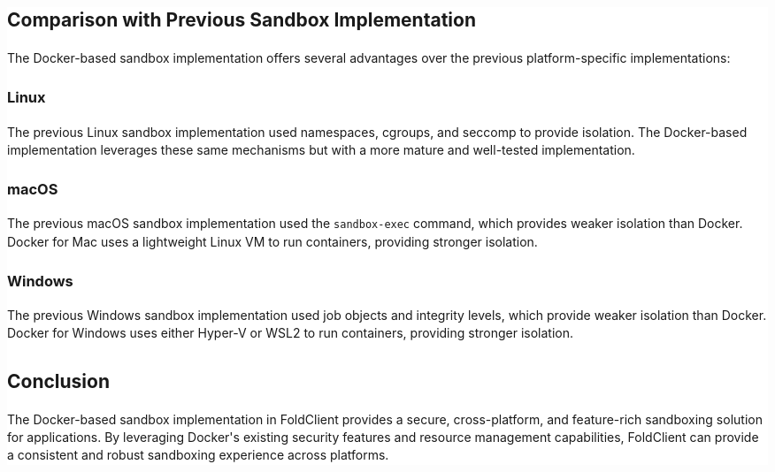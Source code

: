 ## Comparison with Previous Sandbox Implementation

The Docker-based sandbox implementation offers several advantages over the previous platform-specific implementations:

### Linux

The previous Linux sandbox implementation used namespaces, cgroups, and seccomp to provide isolation. The Docker-based implementation leverages these same mechanisms but with a more mature and well-tested implementation.

### macOS

The previous macOS sandbox implementation used the `sandbox-exec` command, which provides weaker isolation than Docker. Docker for Mac uses a lightweight Linux VM to run containers, providing stronger isolation.

### Windows

The previous Windows sandbox implementation used job objects and integrity levels, which provide weaker isolation than Docker. Docker for Windows uses either Hyper-V or WSL2 to run containers, providing stronger isolation.

## Conclusion

The Docker-based sandbox implementation in FoldClient provides a secure, cross-platform, and feature-rich sandboxing solution for applications. By leveraging Docker's existing security features and resource management capabilities, FoldClient can provide a consistent and robust sandboxing experience across platforms.
